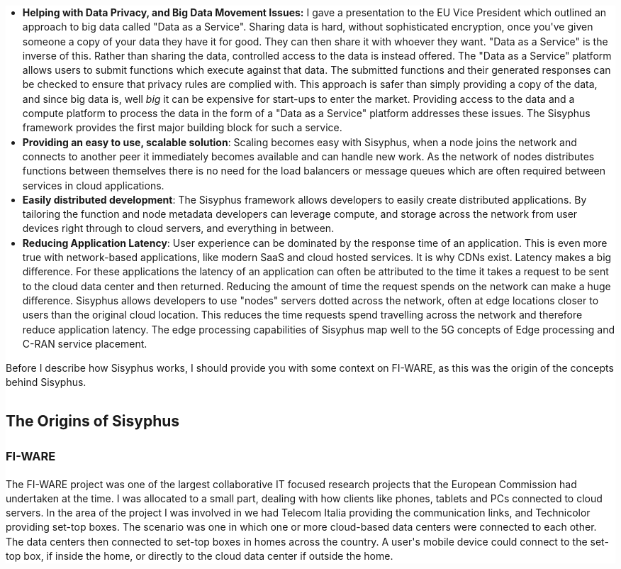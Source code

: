 * **Helping with Data Privacy, and Big Data Movement Issues:** I gave a presentation to the EU Vice President which outlined an approach to big data called "Data as a Service". Sharing data is hard, without sophisticated encryption, once you've given someone a copy of your data they have it for good. They can then share it with whoever they want. "Data as a Service" is the inverse of this. Rather than sharing the data, controlled access to the data is instead offered. The "Data as a Service" platform allows users to submit functions which execute against that data. The submitted functions and their generated responses can be checked to ensure that privacy rules are complied with. This approach is safer than simply providing a copy of the data, and since big data is, well *big* it can be expensive for start-ups to enter the market. Providing access to the data and a compute platform to process the data in the form of a "Data as a Service" platform addresses these issues. The Sisyphus framework provides the first major building block for such a service.
* **Providing an easy to use, scalable solution**: Scaling becomes easy with Sisyphus, when a node joins the network and connects to another peer it immediately becomes available and can handle new work. As the network of nodes distributes functions between themselves there is no need for the load balancers or message queues which are often required between services in cloud applications.
* **Easily distributed development**: The Sisyphus framework allows developers to easily create distributed applications. By tailoring the function and node metadata developers can leverage compute, and storage across the network from user devices right through to cloud servers, and everything in between.
* **Reducing Application Latency**: User experience can be dominated by the response time of an application. This is even more true with network-based applications, like modern SaaS and cloud hosted services. It is why CDNs exist. Latency makes a big difference. For these applications the latency of an application can often be attributed to the time it takes a request to be sent to the cloud data center and then returned. Reducing the amount of time the request spends on the network can make a huge difference. Sisyphus allows developers to use "nodes" servers dotted across the network, often at edge locations closer to users than the original cloud location. This reduces the time requests spend travelling across the network and therefore reduce application latency. The edge processing capabilities of Sisyphus map well to the 5G concepts of Edge processing and C-RAN service placement.

Before I describe how Sisyphus works, I should provide you with some context on FI-WARE, as this was the origin of the concepts behind Sisyphus. 

## The Origins of Sisyphus

### FI-WARE
The FI-WARE project was one of the largest collaborative IT focused research projects that the European Commission had undertaken at the time. I was allocated to a small part, dealing with how clients like phones, tablets and PCs connected to cloud servers. In the area of the project I was involved in we had Telecom Italia providing the communication links, and Technicolor providing set-top boxes. The scenario was one in which one or more cloud-based data centers were connected to each other. The data centers then connected to set-top boxes in homes across the country. A user's mobile device could connect to the set-top box, if inside the home, or directly to the cloud data center if outside the home. 

